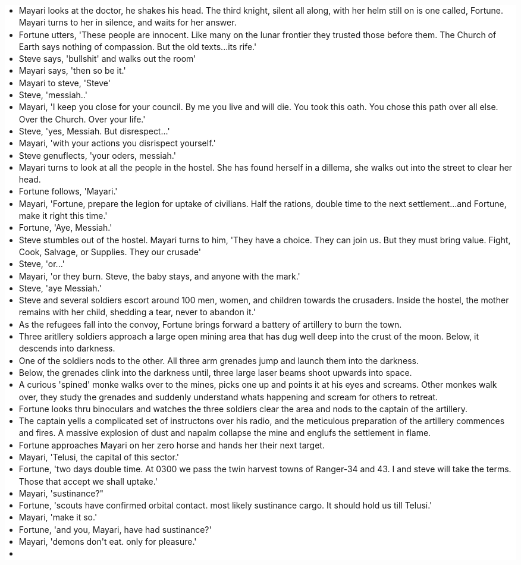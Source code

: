 - Mayari looks at the doctor, he shakes his head. The third knight, silent all along, with her helm still on is one called, Fortune. Mayari turns to her in silence, and waits for her answer.
- Fortune utters, 'These people are innocent. Like many on the lunar frontier they trusted those before them. The Church of Earth says nothing of compassion. But the old texts...its rife.'
- Steve says, 'bullshit' and walks out the room'
- Mayari says, 'then so be it.' 
- Mayari to steve, 'Steve' 
- Steve, 'messiah..' 
- Mayari, 'I keep you close for your council. By me you live and will die. You took this oath. You chose this path over all else. Over the Church. Over your life.' 
- Steve, 'yes, Messiah. But disrespect...'
- Mayari, 'with your actions you disrispect yourself.' 
- Steve genuflects, 'your oders, messiah.' 
- Mayari turns to look at all the people in the hostel. She has found herself in a dillema, she walks out into the street to clear her head. 
- Fortune follows, 'Mayari.' 
- Mayari, 'Fortune, prepare the legion for uptake of civilians. Half the rations, double time to the next settlement...and Fortune, make it right this time.' 
- Fortune, 'Aye, Messiah.' 
- Steve stumbles out of the hostel. Mayari turns to him, 'They have a choice. They can join us. But they must bring value. Fight, Cook, Salvage, or Supplies. They our crusade' 
- Steve, 'or...'
- Mayari, 'or they burn. Steve, the baby stays, and anyone with the mark.' 
- Steve, 'aye Messiah.' 
- Steve and several soldiers escort around 100 men, women, and children towards the crusaders. Inside the hostel, the mother remains with her child, shedding a tear, never to abandon it.'
- As the refugees fall into the convoy, Fortune brings forward a battery of artillery to burn the town. 
- Three aritllery soldiers approach a large open mining area that has dug well deep into the crust of the moon. Below, it descends into darkness. 
- One of the soldiers nods to the other. All three arm grenades jump and launch them into the darkness. 
- Below, the grenades clink into the darkness until, three large laser beams shoot upwards into space. 
- A curious 'spined' monke walks over to the mines, picks one up and points it at his eyes and screams. Other monkes walk over, they study the grenades and suddenly understand whats happening and scream for others to retreat. 
- Fortune looks thru binoculars and watches the three soldiers clear the area and nods to the captain of the artillery. 
- The captain yells a complicated set of instructons over his radio, and the meticulous preparation of the artillery commences and fires. A massive explosion of dust and napalm collapse the mine and englufs the settlement in flame. 
- Fortune approaches Mayari on her zero horse and hands her their next target. 
- Mayari, 'Telusi, the capital of this sector.' 
- Fortune, 'two days double time. At 0300 we pass the twin harvest towns of Ranger-34 and 43. I and steve will take the terms. Those that accept we shall uptake.' 
- Mayari, 'sustinance?" 
- Fortune, 'scouts have confirmed orbital contact. most likely sustinance cargo. It should hold us till Telusi.' 
- Mayari, 'make it so.' 
- Fortune, 'and you, Mayari, have had sustinance?' 
- Mayari, 'demons don't eat. only for pleasure.' 
-  
